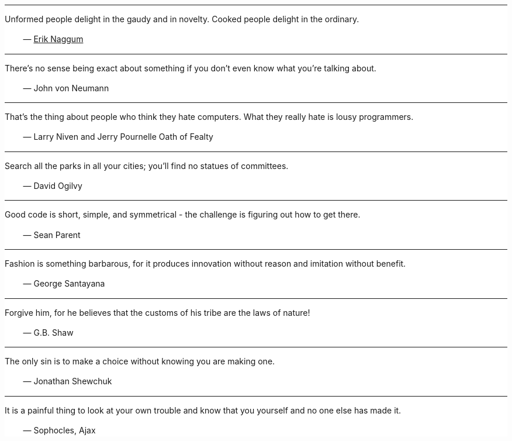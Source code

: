 <hr>

<p>Unformed people delight in the gaudy and in novelty. Cooked people delight in
the ordinary.</p>

<p>&nbsp;&nbsp;&nbsp;&nbsp;&nbsp;&nbsp;&nbsp;&nbsp;— <a href="http://genius.cat-v.org/erik-naggum">Erik Naggum</a></p>

<hr>

<p>There’s no sense being exact about something if you don’t even know what you’re
talking about.</p>

<p>&nbsp;&nbsp;&nbsp;&nbsp;&nbsp;&nbsp;&nbsp;&nbsp;— John von Neumann</p>

<hr>

<p>That’s the thing about people who think they hate computers. What they really
hate is lousy programmers.</p>

<p>&nbsp;&nbsp;&nbsp;&nbsp;&nbsp;&nbsp;&nbsp;&nbsp;— Larry Niven and Jerry Pournelle Oath of Fealty</p>

<hr>

<p>Search all the parks in all your cities; you’ll find no statues of committees.</p>

<p>&nbsp;&nbsp;&nbsp;&nbsp;&nbsp;&nbsp;&nbsp;&nbsp;— David Ogilvy</p>

<hr>

<p>Good code is short, simple, and symmetrical - the challenge is figuring out how
to get there.</p>

<p>&nbsp;&nbsp;&nbsp;&nbsp;&nbsp;&nbsp;&nbsp;&nbsp;— Sean Parent</p>

<hr>

<p>Fashion is something barbarous, for it produces innovation without reason and
imitation without benefit.</p>

<p>&nbsp;&nbsp;&nbsp;&nbsp;&nbsp;&nbsp;&nbsp;&nbsp;— George Santayana</p>

<hr>

<p>Forgive him, for he believes that the customs of his tribe are the laws of
nature!</p>

<p>&nbsp;&nbsp;&nbsp;&nbsp;&nbsp;&nbsp;&nbsp;&nbsp;— G.B. Shaw</p>

<hr>

<p>The only sin is to make a choice without knowing you are making one.</p>

<p>&nbsp;&nbsp;&nbsp;&nbsp;&nbsp;&nbsp;&nbsp;&nbsp;— Jonathan Shewchuk</p>

<hr>

<p>It is a painful thing to look at your own trouble and know that you yourself
and no one else has made it.</p>

<p>&nbsp;&nbsp;&nbsp;&nbsp;&nbsp;&nbsp;&nbsp;&nbsp;— Sophocles, Ajax</p>
